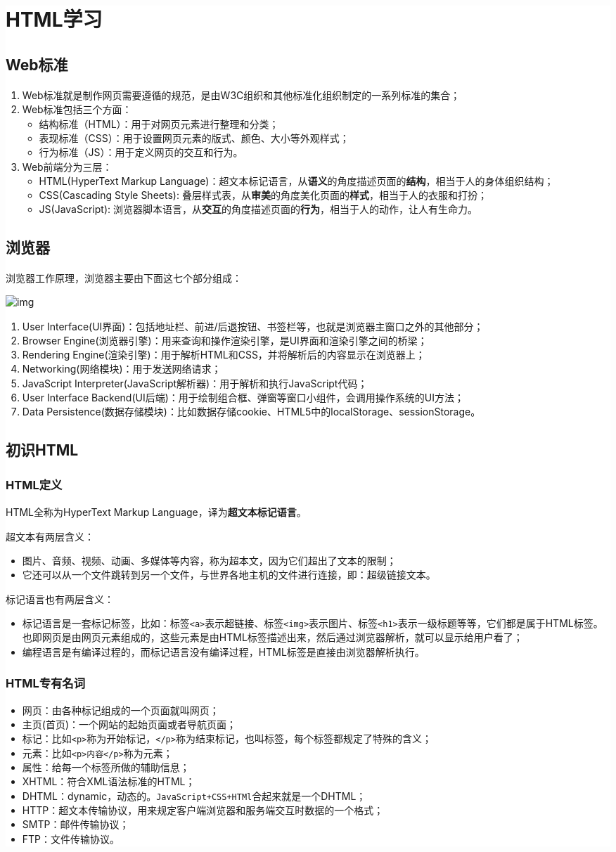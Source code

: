 # HTML学习

## Web标准

1. Web标准就是制作网页需要遵循的规范，是由W3C组织和其他标准化组织制定的一系列标准的集合；
2. Web标准包括三个方面：
   * 结构标准（HTML）：用于对网页元素进行整理和分类；
   * 表现标准（CSS）：用于设置网页元素的版式、颜色、大小等外观样式；
   * 行为标准（JS）：用于定义网页的交互和行为。
3. Web前端分为三层：
   * HTML(HyperText Markup Language)：超文本标记语言，从**语义**的角度描述页面的**结构**，相当于人的身体组织结构；
   * CSS(Cascading Style Sheets): 叠层样式表，从**审美**的角度美化页面的**样式**，相当于人的衣服和打扮；
   * JS(JavaScript): 浏览器脚本语言，从**交互**的角度描述页面的**行为**，相当于人的动作，让人有生命力。

## 浏览器

浏览器工作原理，浏览器主要由下面这七个部分组成：

![img](http://img.smyhvae.com/20180124_1700.png)

1. User Interface(UI界面)：包括地址栏、前进/后退按钮、书签栏等，也就是浏览器主窗口之外的其他部分；
2. Browser Engine(浏览器引擎)：用来查询和操作渲染引擎，是UI界面和渲染引擎之间的桥梁；
3. Rendering Engine(渲染引擎)：用于解析HTML和CSS，并将解析后的内容显示在浏览器上；
4. Networking(网络模块)：用于发送网络请求；
5. JavaScript Interpreter(JavaScript解析器)：用于解析和执行JavaScript代码；
6. User Interface Backend(UI后端)：用于绘制组合框、弹窗等窗口小组件，会调用操作系统的UI方法；
7. Data Persistence(数据存储模块)：比如数据存储cookie、HTML5中的localStorage、sessionStorage。

## 初识HTML

### HTML定义

HTML全称为HyperText Markup Language，译为**超文本标记语言**。

超文本有两层含义：

* 图片、音频、视频、动画、多媒体等内容，称为超本文，因为它们超出了文本的限制；
* 它还可以从一个文件跳转到另一个文件，与世界各地主机的文件进行连接，即：超级链接文本。

标记语言也有两层含义：

* 标记语言是一套标记标签，比如：标签`<a>`表示超链接、标签`<img>`表示图片、标签`<h1>`表示一级标题等等，它们都是属于HTML标签。也即网页是由网页元素组成的，这些元素是由HTML标签描述出来，然后通过浏览器解析，就可以显示给用户看了；
* 编程语言是有编译过程的，而标记语言没有编译过程，HTML标签是直接由浏览器解析执行。

### HTML专有名词

* 网页：由各种标记组成的一个页面就叫网页；
* 主页(首页)：一个网站的起始页面或者导航页面；
* 标记：比如`<p>`称为开始标记，`</p>`称为结束标记，也叫标签，每个标签都规定了特殊的含义；
* 元素：比如`<p>内容</p>`称为元素；
* 属性：给每一个标签所做的辅助信息；
* XHTML：符合XML语法标准的HTML；
* DHTML：dynamic，动态的。`JavaScript+CSS+HTMl`合起来就是一个DHTML；
* HTTP：超文本传输协议，用来规定客户端浏览器和服务端交互时数据的一个格式；
* SMTP：邮件传输协议；
* FTP：文件传输协议。

